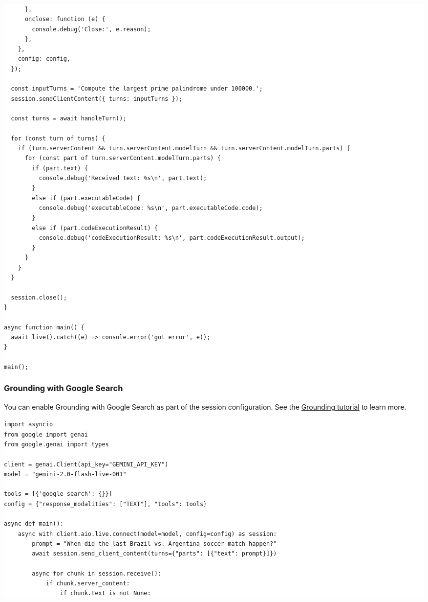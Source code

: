 ```
      },
      onclose: function (e) {
        console.debug('Close:', e.reason);
      },
    },
    config: config,
  });

  const inputTurns = 'Compute the largest prime palindrome under 100000.';
  session.sendClientContent({ turns: inputTurns });

  const turns = await handleTurn();

  for (const turn of turns) {
    if (turn.serverContent && turn.serverContent.modelTurn && turn.serverContent.modelTurn.parts) {
      for (const part of turn.serverContent.modelTurn.parts) {
        if (part.text) {
          console.debug('Received text: %s\n', part.text);
        }
        else if (part.executableCode) {
          console.debug('executableCode: %s\n', part.executableCode.code);
        }
        else if (part.codeExecutionResult) {
          console.debug('codeExecutionResult: %s\n', part.codeExecutionResult.output);
        }
      }
    }
  }

  session.close();
}

async function main() {
  await live().catch((e) => console.error('got error', e));
}

main();

```

### Grounding with Google Search

You can enable Grounding with Google Search as part of the session configuration. See the [Grounding tutorial](https://ai.google.dev/gemini-api/docs/grounding) to learn more.

```
import asyncio
from google import genai
from google.genai import types

client = genai.Client(api_key="GEMINI_API_KEY")
model = "gemini-2.0-flash-live-001"

tools = [{'google_search': {}}]
config = {"response_modalities": ["TEXT"], "tools": tools}

async def main():
    async with client.aio.live.connect(model=model, config=config) as session:
        prompt = "When did the last Brazil vs. Argentina soccer match happen?"
        await session.send_client_content(turns={"parts": [{"text": prompt}]})

        async for chunk in session.receive():
            if chunk.server_content:
                if chunk.text is not None:
```